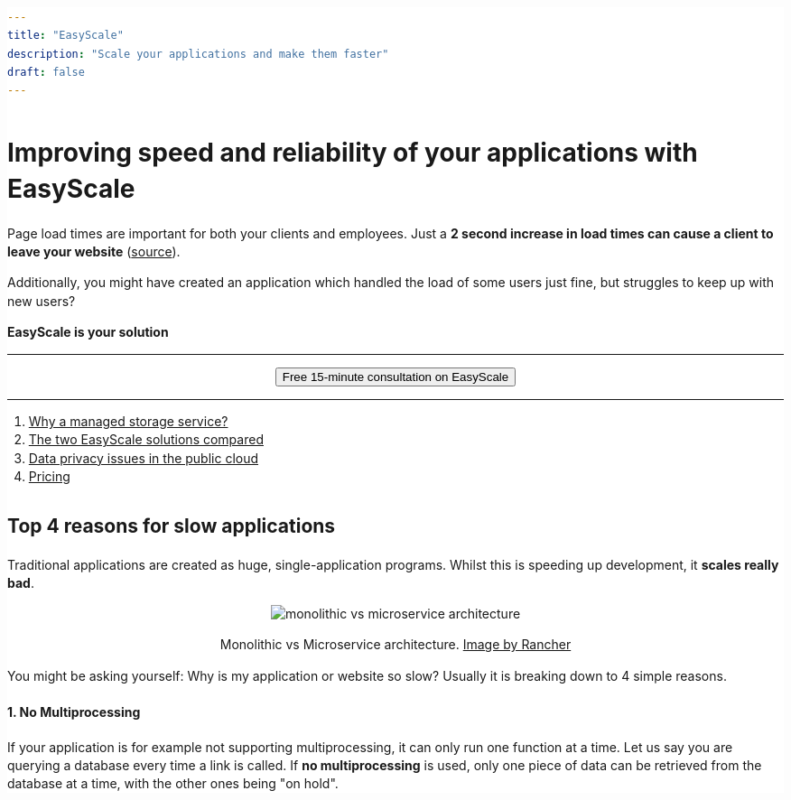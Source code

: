 ```yaml
---
title: "EasyScale"
description: "Scale your applications and make them faster"
draft: false
---
```






# Improving speed and reliability of your applications with EasyScale

Page load times are important for both your clients and employees. Just a **2 second increase in load times can cause a client to leave your website** ([source](/easyservices/websites/)).

Additionally, you might have created an application which handled the load of some users just fine, but struggles to keep up with new users?

**EasyScale is your solution**

<hr>
<center>
    <a href="/contact" target="_blank"><button type="link" class="input-group-text btn btn-primary rounded">Free 15-minute consultation on EasyScale</button></a>
</center>
<hr>

1. [Why a managed storage service?](/easyservices/EasyScale/#why-a-managed-storage-service)
2. [The two EasyScale solutions compared](/easyservices/EasyScale/#the-two-EasyScale-solutions-compared)
3. [Data privacy issues in the public cloud](/easyservices/EasyScale/#data-privacy-issues-in-the-public-cloud)
4. [Pricing](/easyservices/EasyScale/#EasyScale-pricing-overview)

## Top 4 reasons for slow applications

Traditional applications are created as huge, single-application programs. Whilst this is speeding up development, it **scales really bad**.

<center>
    <img loading="lazy" style="width:80%" alt="monolithic vs microservice architecture" src="/images/easyservices/easyscale/microservices-and-monolithic-architectures.jpg" />
    <p>Monolithic vs Microservice architecture. <a href="https://www.bmc.com/blogs/microservices-architecture/" target="_blank">Image by Rancher</a></p>
</center>

You might be asking yourself: Why is my application or website so slow? Usually it is breaking down to 4 simple reasons.

#### 1. No Multiprocessing

If your application is for example not supporting multiprocessing, it can only run one function at a time. Let us say you are querying a database every time a link is called. If **no multiprocessing** is used, only one piece of data can be retrieved from the database at a time, with the other ones being "on hold". 
